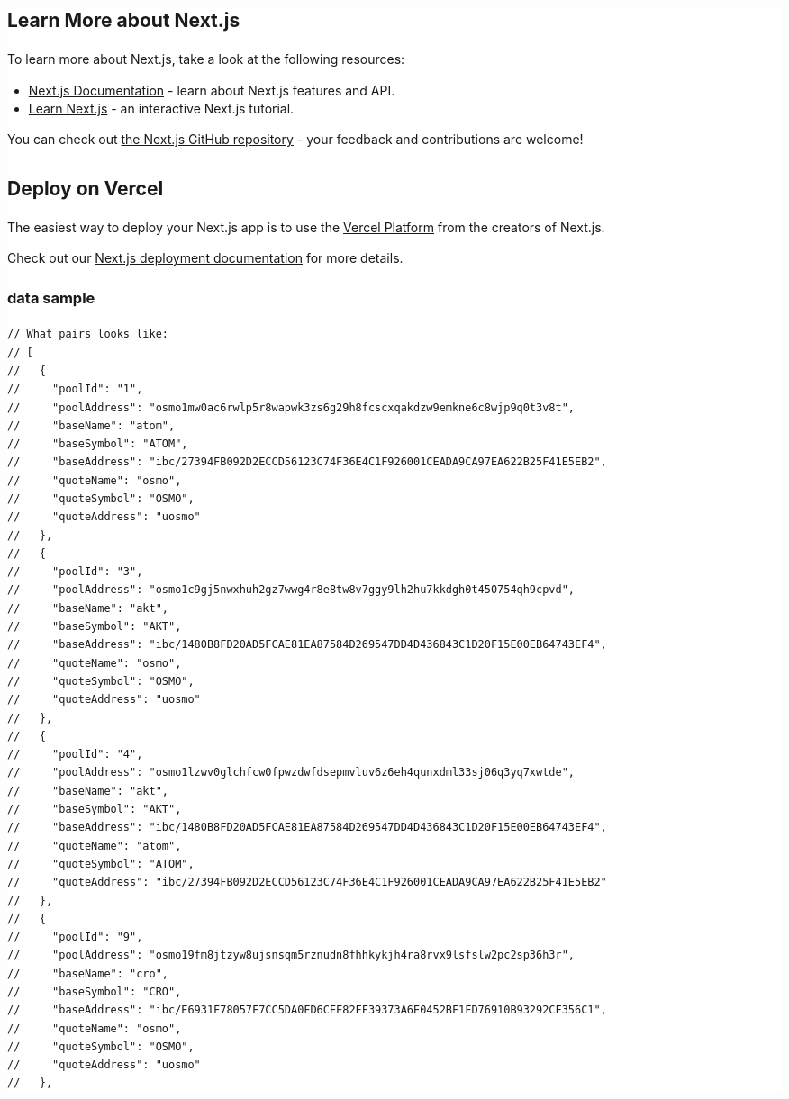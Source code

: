
## Learn More about Next.js

To learn more about Next.js, take a look at the following resources:

- [Next.js Documentation](https://nextjs.org/docs) - learn about Next.js features and API.
- [Learn Next.js](https://nextjs.org/learn) - an interactive Next.js tutorial.

You can check out [the Next.js GitHub repository](https://github.com/vercel/next.js/) - your feedback and contributions are welcome!

## Deploy on Vercel

The easiest way to deploy your Next.js app is to use the [Vercel Platform](https://vercel.com/new?utm_medium=default-template&filter=next.js&utm_source=create-next-app&utm_campaign=create-next-app-readme) from the creators of Next.js.

Check out our [Next.js deployment documentation](https://nextjs.org/docs/deployment) for more details.


### data sample 
```
// What pairs looks like:
// [
//   {
//     "poolId": "1",
//     "poolAddress": "osmo1mw0ac6rwlp5r8wapwk3zs6g29h8fcscxqakdzw9emkne6c8wjp9q0t3v8t",
//     "baseName": "atom",
//     "baseSymbol": "ATOM",
//     "baseAddress": "ibc/27394FB092D2ECCD56123C74F36E4C1F926001CEADA9CA97EA622B25F41E5EB2",
//     "quoteName": "osmo",
//     "quoteSymbol": "OSMO",
//     "quoteAddress": "uosmo"
//   },
//   {
//     "poolId": "3",
//     "poolAddress": "osmo1c9gj5nwxhuh2gz7wwg4r8e8tw8v7ggy9lh2hu7kkdgh0t450754qh9cpvd",
//     "baseName": "akt",
//     "baseSymbol": "AKT",
//     "baseAddress": "ibc/1480B8FD20AD5FCAE81EA87584D269547DD4D436843C1D20F15E00EB64743EF4",
//     "quoteName": "osmo",
//     "quoteSymbol": "OSMO",
//     "quoteAddress": "uosmo"
//   },
//   {
//     "poolId": "4",
//     "poolAddress": "osmo1lzwv0glchfcw0fpwzdwfdsepmvluv6z6eh4qunxdml33sj06q3yq7xwtde",
//     "baseName": "akt",
//     "baseSymbol": "AKT",
//     "baseAddress": "ibc/1480B8FD20AD5FCAE81EA87584D269547DD4D436843C1D20F15E00EB64743EF4",
//     "quoteName": "atom",
//     "quoteSymbol": "ATOM",
//     "quoteAddress": "ibc/27394FB092D2ECCD56123C74F36E4C1F926001CEADA9CA97EA622B25F41E5EB2"
//   },
//   {
//     "poolId": "9",
//     "poolAddress": "osmo19fm8jtzyw8ujsnsqm5rznudn8fhhkykjh4ra8rvx9lsfslw2pc2sp36h3r",
//     "baseName": "cro",
//     "baseSymbol": "CRO",
//     "baseAddress": "ibc/E6931F78057F7CC5DA0FD6CEF82FF39373A6E0452BF1FD76910B93292CF356C1",
//     "quoteName": "osmo",
//     "quoteSymbol": "OSMO",
//     "quoteAddress": "uosmo"
//   },
```